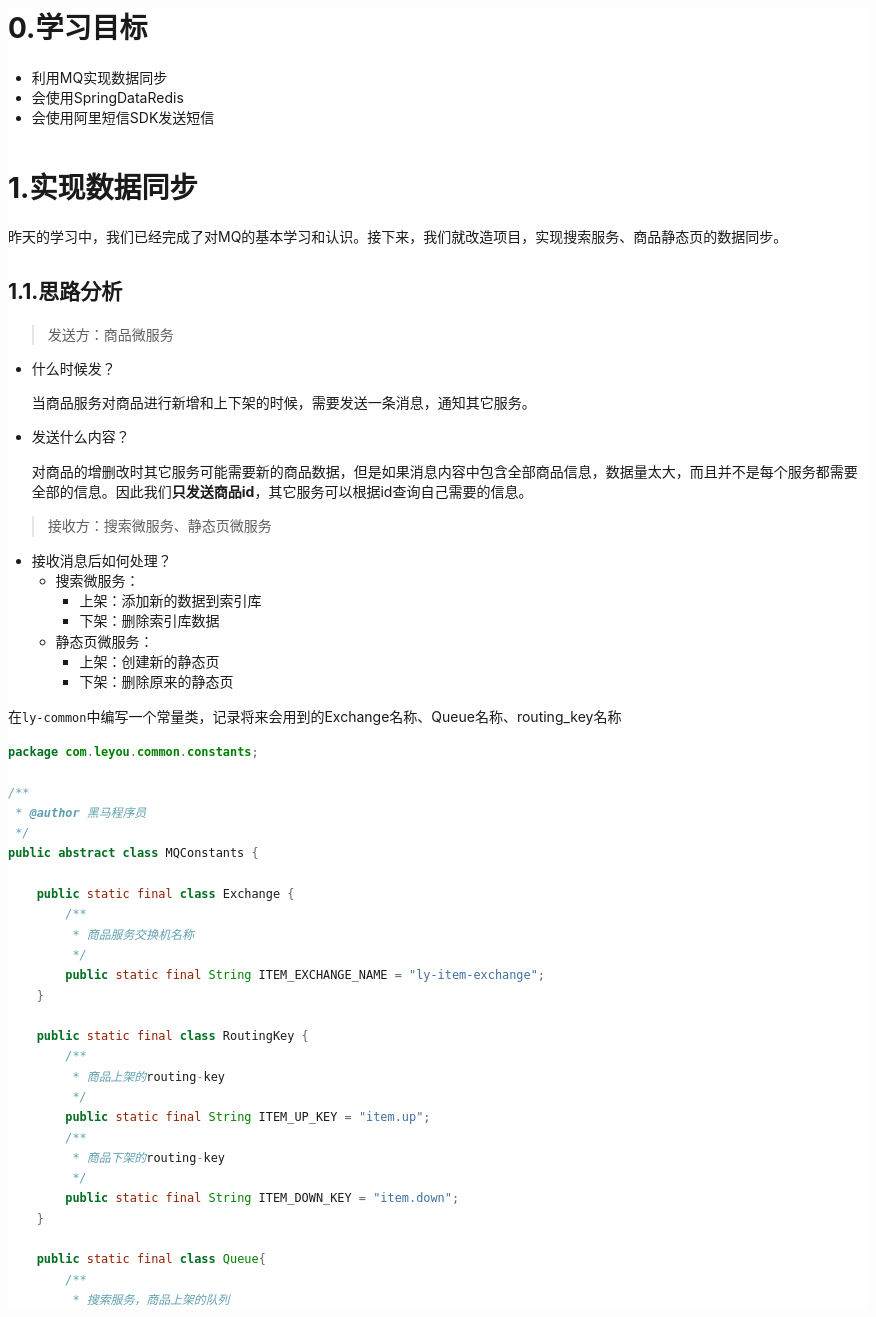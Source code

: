# 0.学习目标

- 利用MQ实现数据同步
- 会使用SpringDataRedis
- 会使用阿里短信SDK发送短信



# 1.实现数据同步

昨天的学习中，我们已经完成了对MQ的基本学习和认识。接下来，我们就改造项目，实现搜索服务、商品静态页的数据同步。

## 1.1.思路分析

> 发送方：商品微服务

- 什么时候发？

  当商品服务对商品进行新增和上下架的时候，需要发送一条消息，通知其它服务。

- 发送什么内容？

  对商品的增删改时其它服务可能需要新的商品数据，但是如果消息内容中包含全部商品信息，数据量太大，而且并不是每个服务都需要全部的信息。因此我们**只发送商品id**，其它服务可以根据id查询自己需要的信息。

> 接收方：搜索微服务、静态页微服务

- 接收消息后如何处理？
  - 搜索微服务：
    - 上架：添加新的数据到索引库
    - 下架：删除索引库数据
  - 静态页微服务：
    - 上架：创建新的静态页
    - 下架：删除原来的静态页


在`ly-common`中编写一个常量类，记录将来会用到的Exchange名称、Queue名称、routing_key名称

```java
package com.leyou.common.constants;

/**
 * @author 黑马程序员
 */
public abstract class MQConstants {

    public static final class Exchange {
        /**
         * 商品服务交换机名称
         */
        public static final String ITEM_EXCHANGE_NAME = "ly-item-exchange";
    }

    public static final class RoutingKey {
        /**
         * 商品上架的routing-key
         */
        public static final String ITEM_UP_KEY = "item.up";
        /**
         * 商品下架的routing-key
         */
        public static final String ITEM_DOWN_KEY = "item.down";
    }

    public static final class Queue{
        /**
         * 搜索服务，商品上架的队列
```